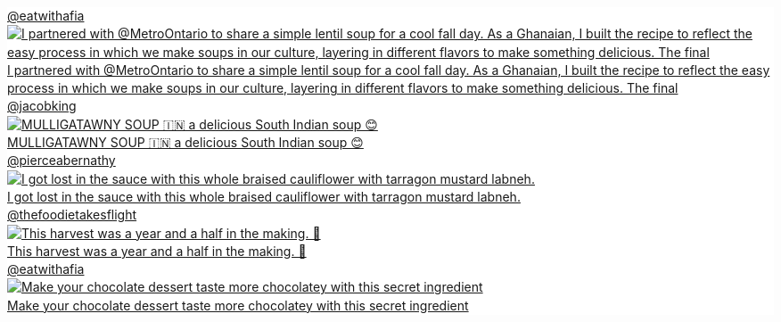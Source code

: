 <div class="responsive">
<div class="gallery">
<a target="_blank" href="posts/eatwithafia_07-11-2022_1611">
<div>@eatwithafia</div>
<img src="img/eatwithafia_07-11-2022_1611.png" alt="I partnered with @MetroOntario to share a simple lentil soup for a cool fall day. As a Ghanaian, I built the recipe to reflect the easy process in which we make soups in our culture, layering in different flavors to make something delicious. The final" width="600" height="400">
<div class="desc">I partnered with @MetroOntario to share a simple lentil soup for a cool fall day. As a Ghanaian, I built the recipe to reflect the easy process in which we make soups in our culture, layering in different flavors to make something delicious. The final</div>
</a>
</div>
</div>

<div class="responsive">
<div class="gallery">
<a target="_blank" href="posts/jacobking_15-11-2022_1711">
<div>@jacobking</div>
<img src="img/jacobking_15-11-2022_1711.png" alt="MULLIGATAWNY SOUP 🇮🇳 a delicious South Indian soup 😊 " width="600" height="400">
<div class="desc">MULLIGATAWNY SOUP 🇮🇳 a delicious South Indian soup 😊 </div>
</a>
</div>
</div>

<div class="responsive">
<div class="gallery">
<a target="_blank" href="posts/pierceabernathy_15-11-2022_1611">
<div>@pierceabernathy</div>
<img src="img/pierceabernathy_15-11-2022_1611.png" alt="I got lost in the sauce with this whole braised cauliflower with tarragon mustard labneh. " width="600" height="400">
<div class="desc">I got lost in the sauce with this whole braised cauliflower with tarragon mustard labneh. </div>
</a>
</div>
</div>

<div class="responsive">
<div class="gallery">
<a target="_blank" href="posts/thefoodietakesflight_15-11-2022_1411">
<div>@thefoodietakesflight</div>
<img src="img/thefoodietakesflight_15-11-2022_1411.png" alt="This harvest was a year and a half in the making. 🥹" width="600" height="400">
<div class="desc">This harvest was a year and a half in the making. 🥹</div>
</a>
</div>
</div>

<div class="responsive">
<div class="gallery">
<a target="_blank" href="posts/eatwithafia_13-11-2022_1711">
<div>@eatwithafia</div>
<img src="img/eatwithafia_13-11-2022_1711.png" alt="Make your chocolate dessert taste more chocolatey with this secret ingredient" width="600" height="400">
<div class="desc">Make your chocolate dessert taste more chocolatey with this secret ingredient</div>
</a>
</div>
</div>
